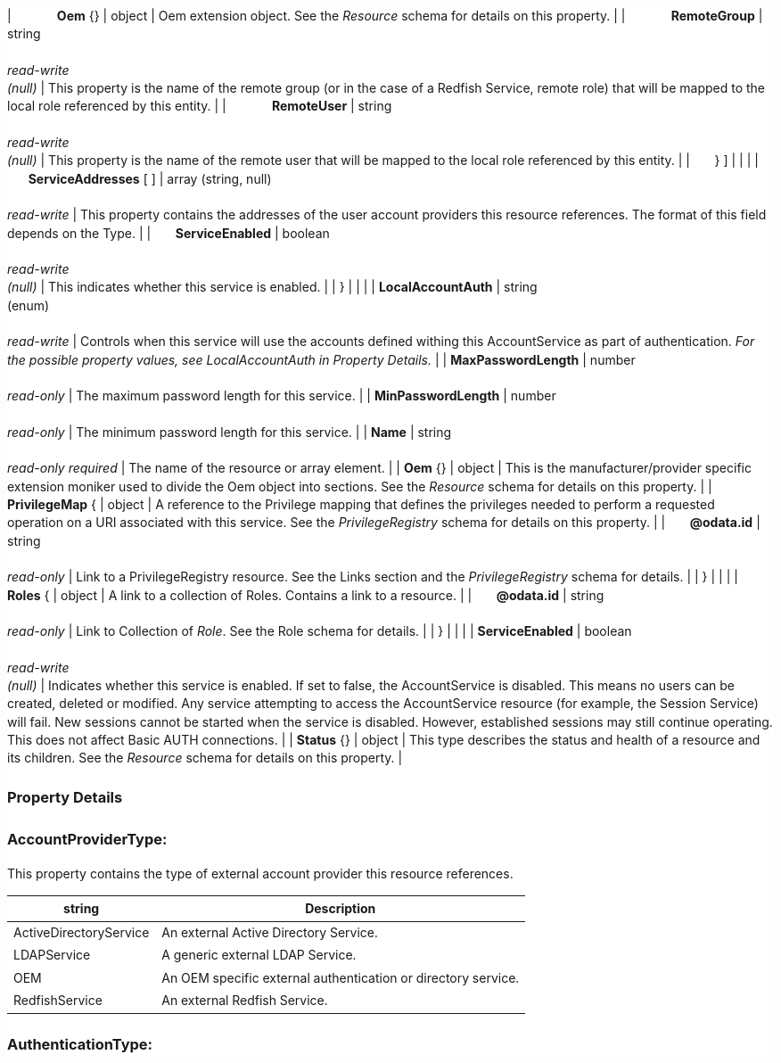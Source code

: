 | &nbsp;&nbsp;&nbsp;&nbsp;&nbsp;&nbsp;&nbsp;&nbsp;&nbsp;&nbsp;&nbsp;&nbsp;**Oem** {} | object | Oem extension object. See the *Resource* schema for details on this property. |
| &nbsp;&nbsp;&nbsp;&nbsp;&nbsp;&nbsp;&nbsp;&nbsp;&nbsp;&nbsp;&nbsp;&nbsp;**RemoteGroup** | string<br><br>*read-write<br>(null)* | This property is the name of the remote group (or in the case of a Redfish Service, remote role) that will be mapped to the local role referenced by this entity. |
| &nbsp;&nbsp;&nbsp;&nbsp;&nbsp;&nbsp;&nbsp;&nbsp;&nbsp;&nbsp;&nbsp;&nbsp;**RemoteUser** | string<br><br>*read-write<br>(null)* | This property is the name of the remote user that will be mapped to the local role referenced by this entity. |
| &nbsp;&nbsp;&nbsp;&nbsp;&nbsp;&nbsp;} ] |   |   |
| &nbsp;&nbsp;&nbsp;&nbsp;&nbsp;&nbsp;**ServiceAddresses** [ ] | array (string, null)<br><br>*read-write* | This property contains the addresses of the user account providers this resource references. The format of this field depends on the Type. |
| &nbsp;&nbsp;&nbsp;&nbsp;&nbsp;&nbsp;**ServiceEnabled** | boolean<br><br>*read-write<br>(null)* | This indicates whether this service is enabled. |
| } |   |   |
| **LocalAccountAuth** | string<br>(enum)<br><br>*read-write* | Controls when this service will use the accounts defined withing this AccountService as part of authentication. *For the possible property values, see LocalAccountAuth in Property Details.* |
| **MaxPasswordLength** | number<br><br>*read-only* | The maximum password length for this service. |
| **MinPasswordLength** | number<br><br>*read-only* | The minimum password length for this service. |
| **Name** | string<br><br>*read-only required* | The name of the resource or array element. |
| **Oem** {} | object | This is the manufacturer/provider specific extension moniker used to divide the Oem object into sections. See the *Resource* schema for details on this property. |
| **PrivilegeMap** { | object | A reference to the Privilege mapping that defines the privileges needed to perform a requested operation on a URI associated with this service. See the *PrivilegeRegistry* schema for details on this property. |
| &nbsp;&nbsp;&nbsp;&nbsp;&nbsp;&nbsp;**@odata.id** | string<br><br>*read-only* | Link to a PrivilegeRegistry resource. See the Links section and the *PrivilegeRegistry* schema for details. |
| } |   |   |
| **Roles** { | object | A link to a collection of Roles. Contains a link to a resource. |
| &nbsp;&nbsp;&nbsp;&nbsp;&nbsp;&nbsp;**@odata.id** | string<br><br>*read-only* | Link to Collection of *Role*. See the Role schema for details. |
| } |   |   |
| **ServiceEnabled** | boolean<br><br>*read-write<br>(null)* | Indicates whether this service is enabled.  If set to false, the AccountService is disabled.  This means no users can be created, deleted or modified.  Any service attempting to access the AccountService resource (for example, the Session Service) will fail.  New sessions cannot be started when the service is disabled. However, established sessions may still continue operating. This does not affect Basic AUTH connections. |
| **Status** {} | object | This type describes the status and health of a resource and its children. See the *Resource* schema for details on this property. |

### Property Details

### AccountProviderType:


This property contains the type of external account provider this resource references.

| string | Description |
| --- | --- |
| ActiveDirectoryService | An external Active Directory Service. |
| LDAPService | A generic external LDAP Service. |
| OEM | An OEM specific external authentication or directory service. |
| RedfishService | An external Redfish Service. |

### AuthenticationType:
